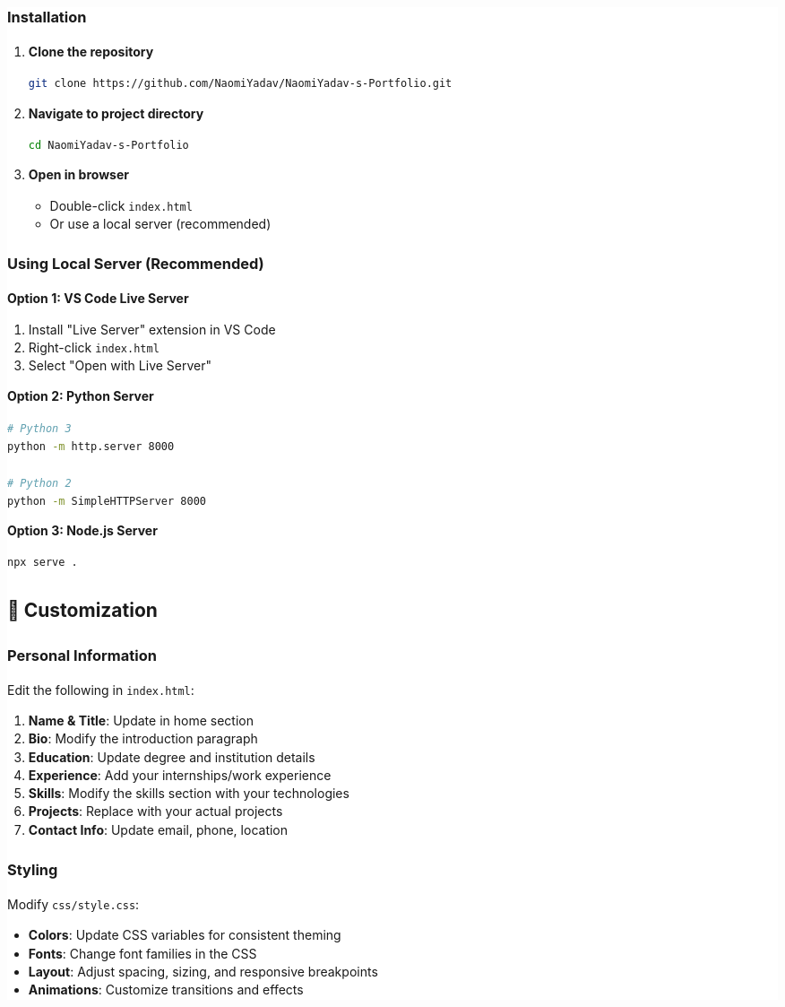 ### Installation

1. **Clone the repository**
   ```bash
   git clone https://github.com/NaomiYadav/NaomiYadav-s-Portfolio.git
   ```

2. **Navigate to project directory**
   ```bash
   cd NaomiYadav-s-Portfolio
   ```

3. **Open in browser**
   - Double-click `index.html` 
   - Or use a local server (recommended)

### Using Local Server (Recommended)

**Option 1: VS Code Live Server**
1. Install "Live Server" extension in VS Code
2. Right-click `index.html`
3. Select "Open with Live Server"

**Option 2: Python Server**
```bash
# Python 3
python -m http.server 8000

# Python 2
python -m SimpleHTTPServer 8000
```

**Option 3: Node.js Server**
```bash
npx serve .
```

## 🎨 Customization

### Personal Information
Edit the following in `index.html`:

1. **Name & Title**: Update in home section
2. **Bio**: Modify the introduction paragraph
3. **Education**: Update degree and institution details
4. **Experience**: Add your internships/work experience
5. **Skills**: Modify the skills section with your technologies
6. **Projects**: Replace with your actual projects
7. **Contact Info**: Update email, phone, location

### Styling
Modify `css/style.css`:

- **Colors**: Update CSS variables for consistent theming
- **Fonts**: Change font families in the CSS
- **Layout**: Adjust spacing, sizing, and responsive breakpoints
- **Animations**: Customize transitions and effects
